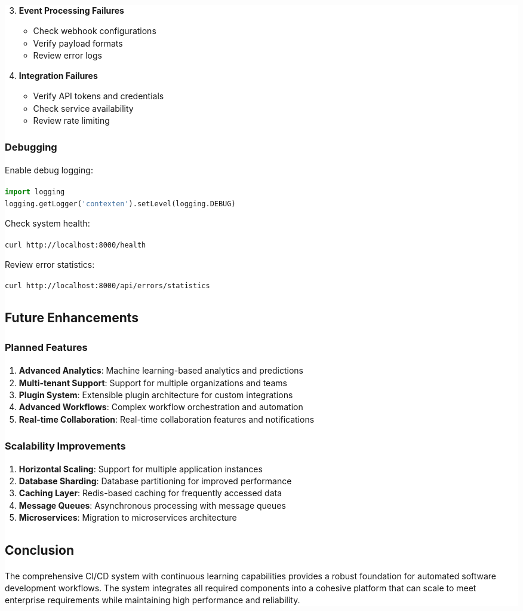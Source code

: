 3. **Event Processing Failures**
   - Check webhook configurations
   - Verify payload formats
   - Review error logs

4. **Integration Failures**
   - Verify API tokens and credentials
   - Check service availability
   - Review rate limiting

### Debugging

Enable debug logging:

```python
import logging
logging.getLogger('contexten').setLevel(logging.DEBUG)
```

Check system health:

```bash
curl http://localhost:8000/health
```

Review error statistics:

```bash
curl http://localhost:8000/api/errors/statistics
```

## Future Enhancements

### Planned Features

1. **Advanced Analytics**: Machine learning-based analytics and predictions
2. **Multi-tenant Support**: Support for multiple organizations and teams
3. **Plugin System**: Extensible plugin architecture for custom integrations
4. **Advanced Workflows**: Complex workflow orchestration and automation
5. **Real-time Collaboration**: Real-time collaboration features and notifications

### Scalability Improvements

1. **Horizontal Scaling**: Support for multiple application instances
2. **Database Sharding**: Database partitioning for improved performance
3. **Caching Layer**: Redis-based caching for frequently accessed data
4. **Message Queues**: Asynchronous processing with message queues
5. **Microservices**: Migration to microservices architecture

## Conclusion

The comprehensive CI/CD system with continuous learning capabilities provides a robust foundation for automated software development workflows. The system integrates all required components into a cohesive platform that can scale to meet enterprise requirements while maintaining high performance and reliability.
